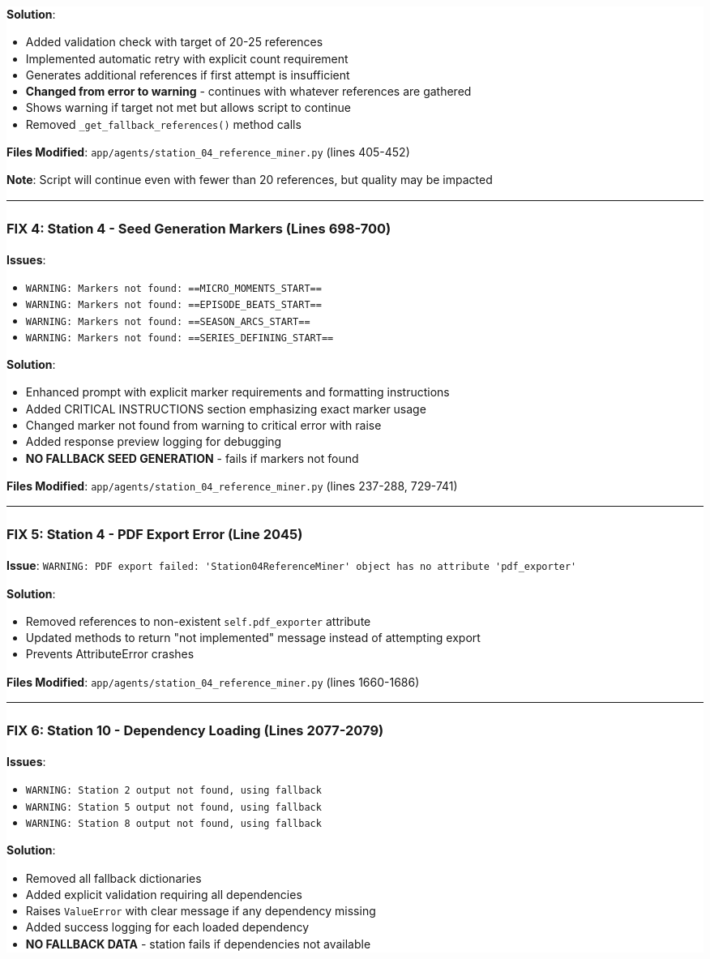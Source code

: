 **Solution**:
- Added validation check with target of 20-25 references
- Implemented automatic retry with explicit count requirement
- Generates additional references if first attempt is insufficient
- **Changed from error to warning** - continues with whatever references are gathered
- Shows warning if target not met but allows script to continue
- Removed `_get_fallback_references()` method calls

**Files Modified**: `app/agents/station_04_reference_miner.py` (lines 405-452)

**Note**: Script will continue even with fewer than 20 references, but quality may be impacted

---

### **FIX 4: Station 4 - Seed Generation Markers (Lines 698-700)**
**Issues**:
- `WARNING: Markers not found: ==MICRO_MOMENTS_START==`
- `WARNING: Markers not found: ==EPISODE_BEATS_START==`
- `WARNING: Markers not found: ==SEASON_ARCS_START==`
- `WARNING: Markers not found: ==SERIES_DEFINING_START==`

**Solution**:
- Enhanced prompt with explicit marker requirements and formatting instructions
- Added CRITICAL INSTRUCTIONS section emphasizing exact marker usage
- Changed marker not found from warning to critical error with raise
- Added response preview logging for debugging
- **NO FALLBACK SEED GENERATION** - fails if markers not found

**Files Modified**: `app/agents/station_04_reference_miner.py` (lines 237-288, 729-741)

---

### **FIX 5: Station 4 - PDF Export Error (Line 2045)**
**Issue**: `WARNING: PDF export failed: 'Station04ReferenceMiner' object has no attribute 'pdf_exporter'`

**Solution**:
- Removed references to non-existent `self.pdf_exporter` attribute
- Updated methods to return "not implemented" message instead of attempting export
- Prevents AttributeError crashes

**Files Modified**: `app/agents/station_04_reference_miner.py` (lines 1660-1686)

---

### **FIX 6: Station 10 - Dependency Loading (Lines 2077-2079)**
**Issues**:
- `WARNING: Station 2 output not found, using fallback`
- `WARNING: Station 5 output not found, using fallback`
- `WARNING: Station 8 output not found, using fallback`

**Solution**:
- Removed all fallback dictionaries
- Added explicit validation requiring all dependencies
- Raises `ValueError` with clear message if any dependency missing
- Added success logging for each loaded dependency
- **NO FALLBACK DATA** - station fails if dependencies not available
